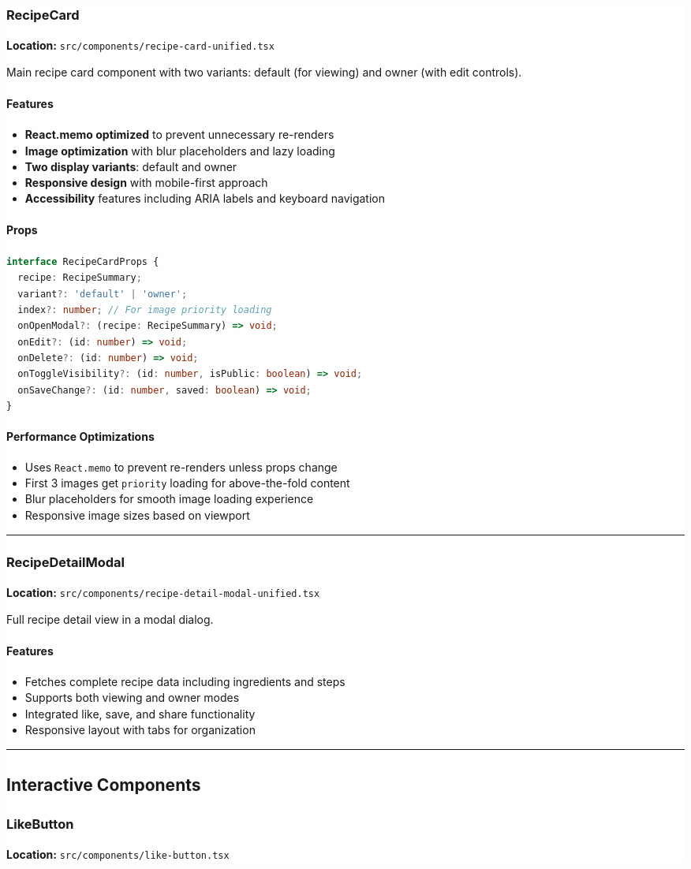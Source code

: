### RecipeCard
**Location:** `src/components/recipe-card-unified.tsx`

Main recipe card component with two variants: default (for viewing) and owner (with edit controls).

#### Features
- **React.memo optimized** to prevent unnecessary re-renders
- **Image optimization** with blur placeholders and lazy loading
- **Two display variants**: default and owner
- **Responsive design** with mobile-first approach
- **Accessibility** features including ARIA labels and keyboard navigation

#### Props
```typescript
interface RecipeCardProps {
  recipe: RecipeSummary;
  variant?: 'default' | 'owner';
  index?: number; // For image priority loading
  onOpenModal?: (recipe: RecipeSummary) => void;
  onEdit?: (id: number) => void;
  onDelete?: (id: number) => void;
  onToggleVisibility?: (id: number, isPublic: boolean) => void;
  onSaveChange?: (id: number, saved: boolean) => void;
}
```

#### Performance Optimizations
- Uses `React.memo` to prevent re-renders unless props change
- First 3 images get `priority` loading for above-the-fold content
- Blur placeholders for smooth image loading experience
- Responsive image sizes based on viewport

---

### RecipeDetailModal
**Location:** `src/components/recipe-detail-modal-unified.tsx`

Full recipe detail view in a modal dialog.

#### Features
- Fetches complete recipe data including ingredients and steps
- Supports both viewing and owner modes
- Integrated like, save, and share functionality
- Responsive layout with tabs for organization

---

## Interactive Components

### LikeButton
**Location:** `src/components/like-button.tsx`
